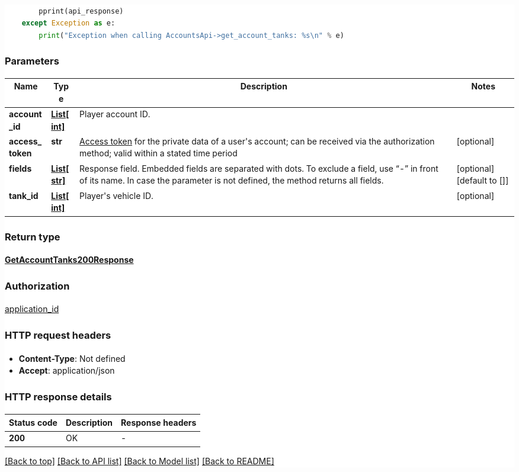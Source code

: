 ```python
        pprint(api_response)
    except Exception as e:
        print("Exception when calling AccountsApi->get_account_tanks: %s\n" % e)
```



### Parameters


Name | Type | Description  | Notes
------------- | ------------- | ------------- | -------------
 **account_id** | [**List[int]**](int.md)| Player account ID. | 
 **access_token** | **str**| [Access token](https://developers.wargaming.net/documentation/guide/principles/#access_token) for the private data of a user&#39;s account; can be received via the authorization method; valid within a stated time period | [optional] 
 **fields** | [**List[str]**](str.md)| Response field. Embedded fields are separated with dots. To exclude a field, use “-” in front of its name. In case the parameter is not defined, the method returns all fields. | [optional] [default to []]
 **tank_id** | [**List[int]**](int.md)| Player&#39;s vehicle ID. | [optional] 

### Return type

[**GetAccountTanks200Response**](GetAccountTanks200Response.md)

### Authorization

[application_id](../README.md#application_id)

### HTTP request headers

 - **Content-Type**: Not defined
 - **Accept**: application/json

### HTTP response details

| Status code | Description | Response headers |
|-------------|-------------|------------------|
**200** | OK |  -  |

[[Back to top]](#) [[Back to API list]](../README.md#documentation-for-api-endpoints) [[Back to Model list]](../README.md#documentation-for-models) [[Back to README]](../README.md)

